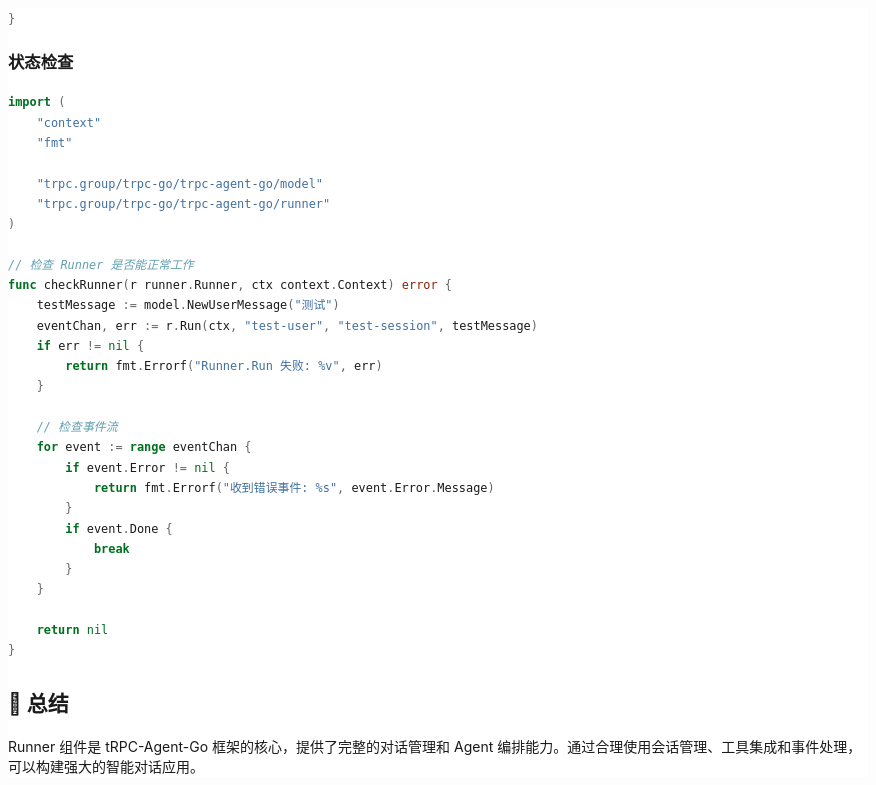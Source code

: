 ```go
}
```

### 状态检查

```go
import (
    "context"
    "fmt"
    
    "trpc.group/trpc-go/trpc-agent-go/model"
    "trpc.group/trpc-go/trpc-agent-go/runner"
)

// 检查 Runner 是否能正常工作
func checkRunner(r runner.Runner, ctx context.Context) error {
    testMessage := model.NewUserMessage("测试")
    eventChan, err := r.Run(ctx, "test-user", "test-session", testMessage)
    if err != nil {
        return fmt.Errorf("Runner.Run 失败: %v", err)
    }
    
    // 检查事件流
    for event := range eventChan {
        if event.Error != nil {
            return fmt.Errorf("收到错误事件: %s", event.Error.Message)
        }
        if event.Done {
            break
        }
    }
    
    return nil
}
```

## 📝 总结

Runner 组件是 tRPC-Agent-Go 框架的核心，提供了完整的对话管理和 Agent 编排能力。通过合理使用会话管理、工具集成和事件处理，可以构建强大的智能对话应用。
